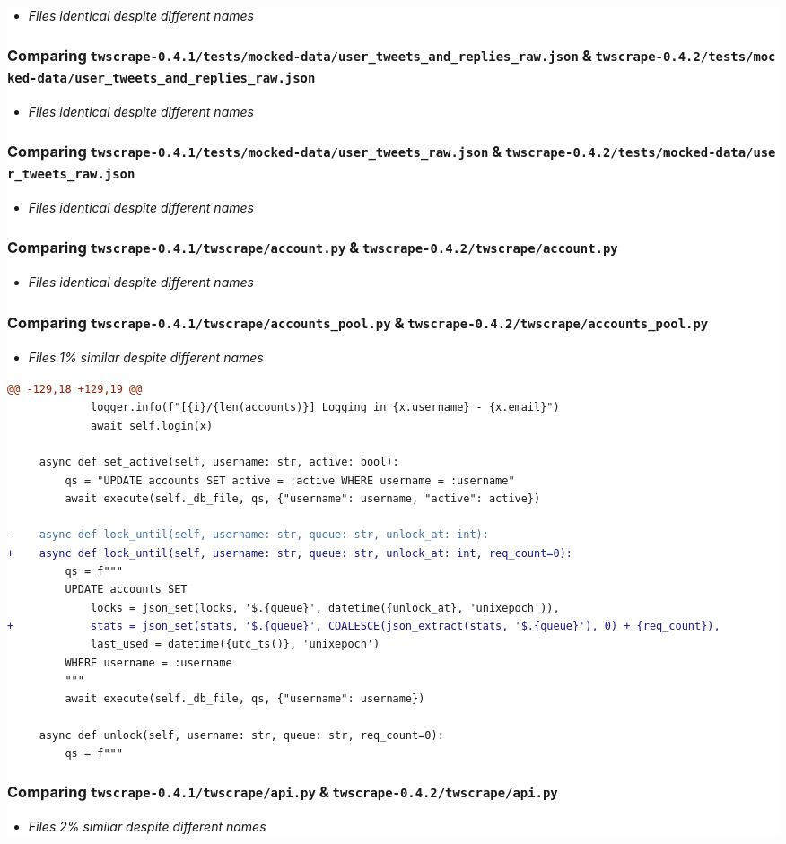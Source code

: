  * *Files identical despite different names*

### Comparing `twscrape-0.4.1/tests/mocked-data/user_tweets_and_replies_raw.json` & `twscrape-0.4.2/tests/mocked-data/user_tweets_and_replies_raw.json`

 * *Files identical despite different names*

### Comparing `twscrape-0.4.1/tests/mocked-data/user_tweets_raw.json` & `twscrape-0.4.2/tests/mocked-data/user_tweets_raw.json`

 * *Files identical despite different names*

### Comparing `twscrape-0.4.1/twscrape/account.py` & `twscrape-0.4.2/twscrape/account.py`

 * *Files identical despite different names*

### Comparing `twscrape-0.4.1/twscrape/accounts_pool.py` & `twscrape-0.4.2/twscrape/accounts_pool.py`

 * *Files 1% similar despite different names*

```diff
@@ -129,18 +129,19 @@
             logger.info(f"[{i}/{len(accounts)}] Logging in {x.username} - {x.email}")
             await self.login(x)
 
     async def set_active(self, username: str, active: bool):
         qs = "UPDATE accounts SET active = :active WHERE username = :username"
         await execute(self._db_file, qs, {"username": username, "active": active})
 
-    async def lock_until(self, username: str, queue: str, unlock_at: int):
+    async def lock_until(self, username: str, queue: str, unlock_at: int, req_count=0):
         qs = f"""
         UPDATE accounts SET
             locks = json_set(locks, '$.{queue}', datetime({unlock_at}, 'unixepoch')),
+            stats = json_set(stats, '$.{queue}', COALESCE(json_extract(stats, '$.{queue}'), 0) + {req_count}),
             last_used = datetime({utc_ts()}, 'unixepoch')
         WHERE username = :username
         """
         await execute(self._db_file, qs, {"username": username})
 
     async def unlock(self, username: str, queue: str, req_count=0):
         qs = f"""
```

### Comparing `twscrape-0.4.1/twscrape/api.py` & `twscrape-0.4.2/twscrape/api.py`

 * *Files 2% similar despite different names*
